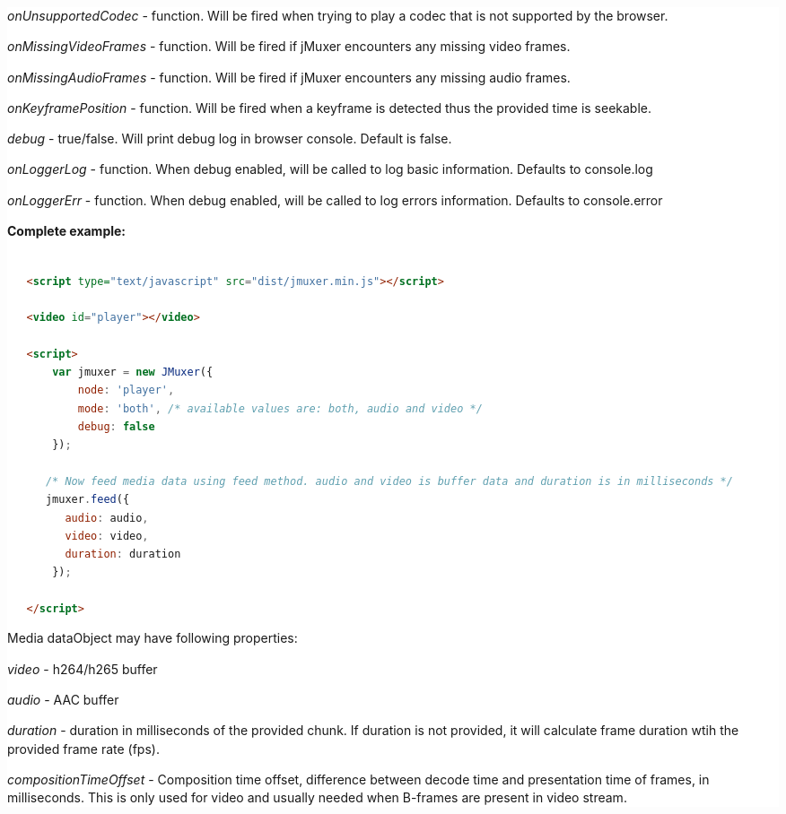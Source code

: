*onUnsupportedCodec* - function. Will be fired when trying to play a codec that is not supported by the browser.

*onMissingVideoFrames* - function. Will be fired if jMuxer encounters any missing video frames.

*onMissingAudioFrames* - function. Will be fired if jMuxer encounters any missing audio frames.

*onKeyframePosition* - function. Will be fired when a keyframe is detected thus the provided time is seekable.

*debug* - true/false. Will print debug log in browser console. Default is false.

*onLoggerLog* - function. When debug enabled, will be called to log basic information. Defaults to console.log

*onLoggerErr* - function. When debug enabled, will be called to log errors information. Defaults to console.error

**Complete example:**

```html

   <script type="text/javascript" src="dist/jmuxer.min.js"></script>

   <video id="player"></video>

   <script>
       var jmuxer = new JMuxer({
           node: 'player',
           mode: 'both', /* available values are: both, audio and video */
           debug: false
       });

      /* Now feed media data using feed method. audio and video is buffer data and duration is in milliseconds */
      jmuxer.feed({
         audio: audio,
         video: video,
         duration: duration
       });

   </script>

```

Media dataObject may have following properties:

*video* - h264/h265 buffer

*audio* - AAC buffer

*duration* - duration in milliseconds of the provided chunk. If duration is not provided, it will calculate frame duration wtih the provided frame rate (fps).

*compositionTimeOffset* - Composition time offset, difference between decode time and presentation time of frames, in milliseconds. This is only used for video and usually needed when B-frames are present in video stream.
